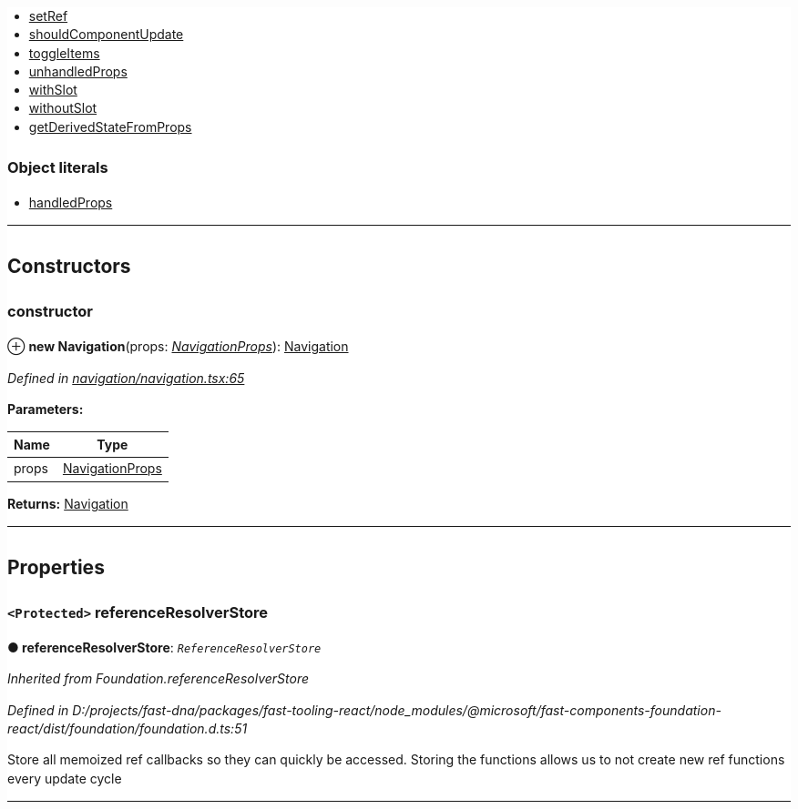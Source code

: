 * [setRef](_navigation_navigation_.navigation.md#setref)
* [shouldComponentUpdate](_navigation_navigation_.navigation.md#shouldcomponentupdate)
* [toggleItems](_navigation_navigation_.navigation.md#toggleitems)
* [unhandledProps](_navigation_navigation_.navigation.md#unhandledprops)
* [withSlot](_navigation_navigation_.navigation.md#withslot)
* [withoutSlot](_navigation_navigation_.navigation.md#withoutslot)
* [getDerivedStateFromProps](_navigation_navigation_.navigation.md#getderivedstatefromprops)

### Object literals

* [handledProps](_navigation_navigation_.navigation.md#handledprops)

---

## Constructors

<a id="constructor"></a>

###  constructor

⊕ **new Navigation**(props: *[NavigationProps](../modules/_navigation_navigation_props_.md#navigationprops)*): [Navigation](_navigation_navigation_.navigation.md)

*Defined in [navigation/navigation.tsx:65](https://github.com/Microsoft/fast-dna/blob/164dd3ca/packages/fast-tooling-react/src/navigation/navigation.tsx#L65)*

**Parameters:**

| Name | Type |
| ------ | ------ |
| props | [NavigationProps](../modules/_navigation_navigation_props_.md#navigationprops) |

**Returns:** [Navigation](_navigation_navigation_.navigation.md)

___

## Properties

<a id="referenceresolverstore"></a>

### `<Protected>` referenceResolverStore

**● referenceResolverStore**: *`ReferenceResolverStore`*

*Inherited from Foundation.referenceResolverStore*

*Defined in D:/projects/fast-dna/packages/fast-tooling-react/node_modules/@microsoft/fast-components-foundation-react/dist/foundation/foundation.d.ts:51*

Store all memoized ref callbacks so they can quickly be accessed. Storing the functions allows us to not create new ref functions every update cycle

___
<a id="referencestore"></a>
